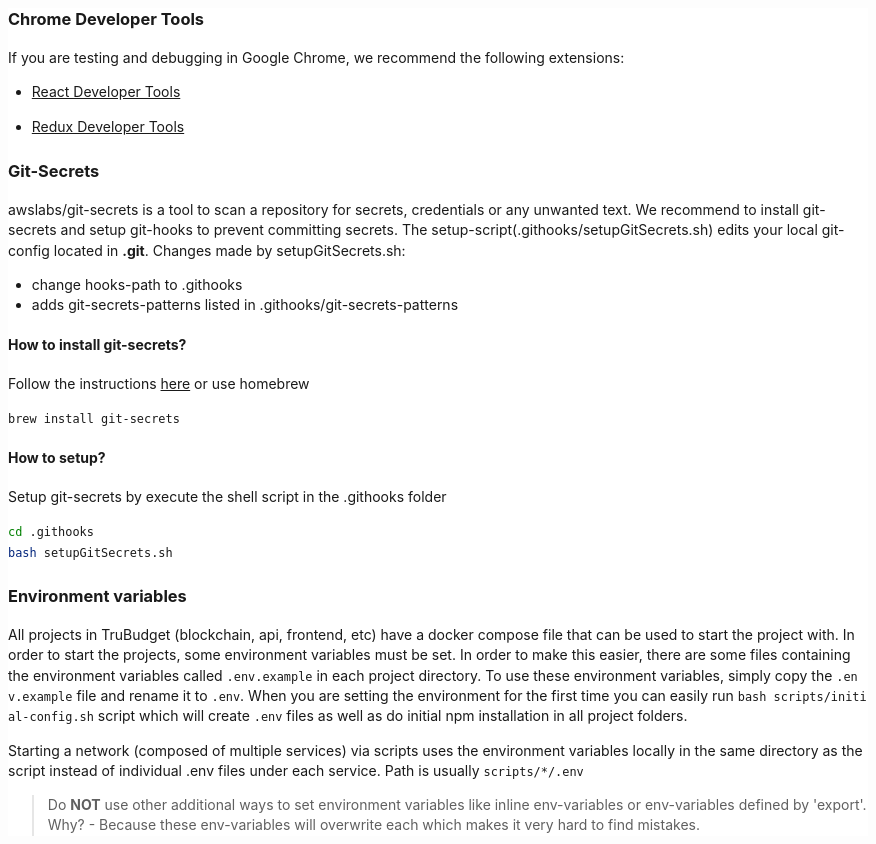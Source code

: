 ### Chrome Developer Tools

If you are testing and debugging in Google Chrome, we recommend the following extensions:

- [React Developer Tools](https://chrome.google.com/webstore/detail/react-developer-tools/fmkadmapgofadopljbjfkapdkoienihi/related/)

- [Redux Developer Tools](https://chrome.google.com/webstore/detail/redux-devtools/lmhkpmbekcpmknklioeibfkpmmfibljd)

### Git-Secrets

awslabs/git-secrets is a tool to scan a repository for secrets, credentials or any unwanted text.
We recommend to install git-secrets and setup git-hooks to prevent committing secrets.
The setup-script(.githooks/setupGitSecrets.sh) edits your local git-config located in **.git**.
Changes made by setupGitSecrets.sh:

- change hooks-path to .githooks
- adds git-secrets-patterns listed in .githooks/git-secrets-patterns

#### How to install git-secrets?

Follow the instructions [here](https://github.com/awslabs/git-secrets#installing-git-secrets) or use homebrew

```bash
brew install git-secrets
```

#### How to setup?

Setup git-secrets by execute the shell script in the .githooks folder

```bash
cd .githooks
bash setupGitSecrets.sh
```

### Environment variables

All projects in TruBudget (blockchain, api, frontend, etc) have a docker compose file that can be used to start the project with. In order to start the projects, some environment variables must be set. In order to make this easier, there are some files containing the environment variables called `.env.example` in each project directory. To use these environment variables, simply copy the `.env.example` file and rename it to `.env`.
When you are setting the environment for the first time you can easily run  `bash scripts/initial-config.sh` script which will create `.env` files as well as do initial npm installation in all project folders.

Starting a network (composed of multiple services) via scripts uses the environment variables locally in the same directory as the script instead of individual .env files under each service. Path is usually `scripts/*/.env`

> Do **NOT** use other additional ways to set environment variables like inline env-variables or env-variables defined by 'export'. Why? - Because these env-variables will overwrite each which makes it very hard to find mistakes.
